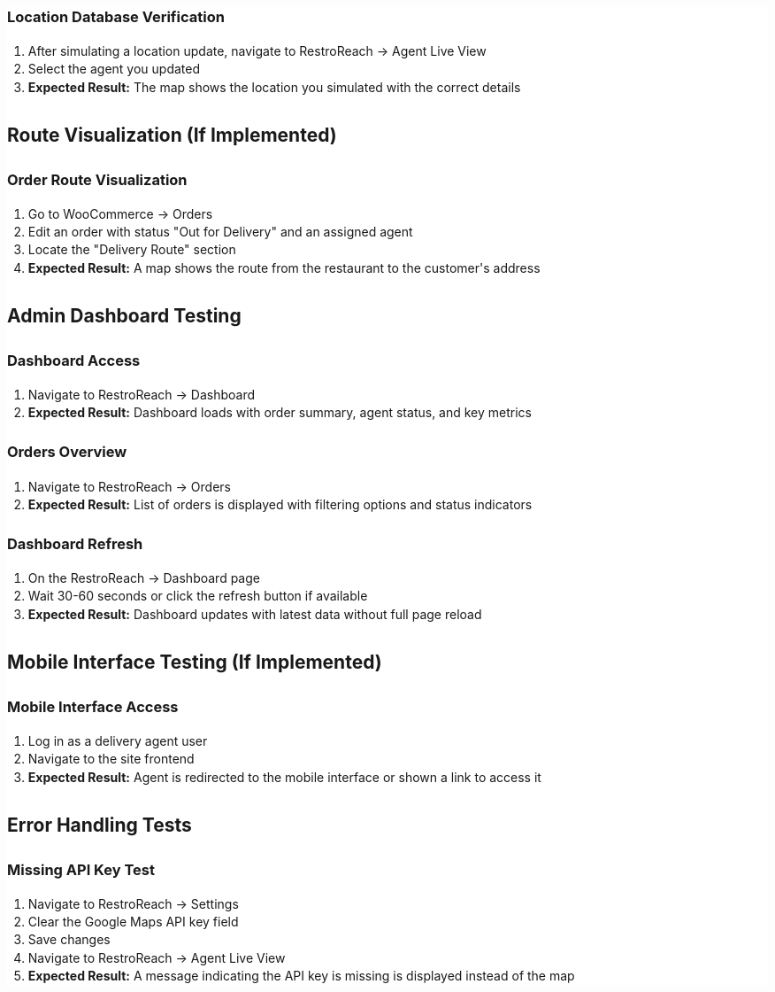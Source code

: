### Location Database Verification

1. After simulating a location update, navigate to RestroReach → Agent Live View
2. Select the agent you updated
3. **Expected Result:** The map shows the location you simulated with the correct details

## Route Visualization (If Implemented)

### Order Route Visualization

1. Go to WooCommerce → Orders
2. Edit an order with status "Out for Delivery" and an assigned agent
3. Locate the "Delivery Route" section
4. **Expected Result:** A map shows the route from the restaurant to the customer's address

## Admin Dashboard Testing

### Dashboard Access

1. Navigate to RestroReach → Dashboard
2. **Expected Result:** Dashboard loads with order summary, agent status, and key metrics

### Orders Overview

1. Navigate to RestroReach → Orders
2. **Expected Result:** List of orders is displayed with filtering options and status indicators

### Dashboard Refresh

1. On the RestroReach → Dashboard page
2. Wait 30-60 seconds or click the refresh button if available
3. **Expected Result:** Dashboard updates with latest data without full page reload

## Mobile Interface Testing (If Implemented)

### Mobile Interface Access

1. Log in as a delivery agent user
2. Navigate to the site frontend
3. **Expected Result:** Agent is redirected to the mobile interface or shown a link to access it

## Error Handling Tests

### Missing API Key Test

1. Navigate to RestroReach → Settings
2. Clear the Google Maps API key field
3. Save changes
4. Navigate to RestroReach → Agent Live View
5. **Expected Result:** A message indicating the API key is missing is displayed instead of the map
